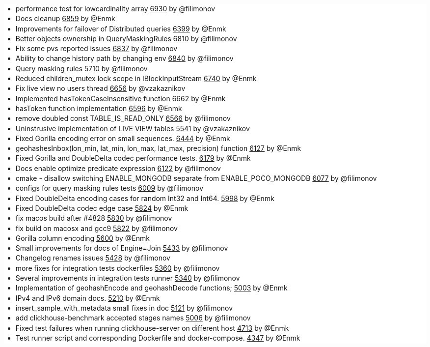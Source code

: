   * performance test for lowcardinality array	[6930](https://github.com/ClickHouse/ClickHouse/pull/6930)	by @filimonov
  * Docs cleanup	[6859](https://github.com/ClickHouse/ClickHouse/pull/6859)	by @Enmk
  * Improvements for failover of Distributed queries	[6399](https://github.com/ClickHouse/ClickHouse/pull/6399)	by @Enmk
  * Better objects ownership in QueryMaskingRules	[6810](https://github.com/ClickHouse/ClickHouse/pull/6810)	by @filimonov
  * Fix some pvs reported issues	[6837](https://github.com/ClickHouse/ClickHouse/pull/6837)	by @filimonov
  * Ability to change history path by changing env	[6840](https://github.com/ClickHouse/ClickHouse/pull/6840)	by @filimonov
  * Query masking rules	[5710](https://github.com/ClickHouse/ClickHouse/pull/5710)	by @filimonov
  * Reduced children_mutex lock scope in IBlockInputStream	[6740](https://github.com/ClickHouse/ClickHouse/pull/6740)	by @Enmk
  * Fix live view no users thread	[6656](https://github.com/ClickHouse/ClickHouse/pull/6656)	by @vzakaznikov
  * Implemented hasTokenCaseInsensitive function	[6662](https://github.com/ClickHouse/ClickHouse/pull/6662)	by @Enmk
  * hasToken function implementation	[6596](https://github.com/ClickHouse/ClickHouse/pull/6596)	by @Enmk
  * remove doubled const TABLE_IS_READ_ONLY	[6566](https://github.com/ClickHouse/ClickHouse/pull/6566)	by @filimonov
  * Uninstrusive implementation of LIVE VIEW tables	[5541](https://github.com/ClickHouse/ClickHouse/pull/5541)	by @vzakaznikov
  * Fixed Gorilla encoding error on small sequences.	[6444](https://github.com/ClickHouse/ClickHouse/pull/6444)	by @Enmk
  * geohashesInbox(lon_min, lat_min, lon_max, lat_max, precision) function	[6127](https://github.com/ClickHouse/ClickHouse/pull/6127)	by @Enmk
  * Fixed Gorilla and DoubleDelta codec performance tests.	[6179](https://github.com/ClickHouse/ClickHouse/pull/6179)	by @Enmk
  * Docs enable optimize predicate expression	[6122](https://github.com/ClickHouse/ClickHouse/pull/6122)	by @filimonov
  * cmake - disallow switching ENABLE_MONGODB separate from ENABLE_POCO_MONGODB	[6077](https://github.com/ClickHouse/ClickHouse/pull/6077)	by @filimonov
  * configs for query masking rules tests	[6009](https://github.com/ClickHouse/ClickHouse/pull/6009)	by @filimonov
  * Fixed DoubleDelta encoding cases for random Int32 and Int64.	[5998](https://github.com/ClickHouse/ClickHouse/pull/5998)	by @Enmk
  * Fixed DoubleDelta codec edge case	[5824](https://github.com/ClickHouse/ClickHouse/pull/5824)	by @Enmk
  * fix macos build after #4828	[5830](https://github.com/ClickHouse/ClickHouse/pull/5830)	by @filimonov
  * fix build on macosx and gcc9	[5822](https://github.com/ClickHouse/ClickHouse/pull/5822)	by @filimonov
  * Gorilla column encoding	[5600](https://github.com/ClickHouse/ClickHouse/pull/5600)	by @Enmk
  * Small improvements for docs of Engine=Join	[5433](https://github.com/ClickHouse/ClickHouse/pull/5433)	by @filimonov
  * Changelog renames issues	[5428](https://github.com/ClickHouse/ClickHouse/pull/5428)	by @filimonov
  * more fixes for integration tests dockerfiles 	[5360](https://github.com/ClickHouse/ClickHouse/pull/5360)	by @filimonov
  * Several improvements in integration tests runner	[5340](https://github.com/ClickHouse/ClickHouse/pull/5340)	by @filimonov
  * Implementation of geohashEncode and geohashDecode functions;	[5003](https://github.com/ClickHouse/ClickHouse/pull/5003)	by @Enmk
  * IPv4 and IPv6 domain docs.	[5210](https://github.com/ClickHouse/ClickHouse/pull/5210)	by @Enmk
  * insert_sample_with_metadata small fixes in doc	[5121](https://github.com/ClickHouse/ClickHouse/pull/5121)	by @filimonov
  * add clickhouse-benchmark accepted stages names	[5006](https://github.com/ClickHouse/ClickHouse/pull/5006)	by @filimonov
  * Fixed test failures when running clickhouse-server on different host	[4713](https://github.com/ClickHouse/ClickHouse/pull/4713)	by @Enmk
  * Test runner script and corresponding Dockerfile and docker-compose.	[4347](https://github.com/ClickHouse/ClickHouse/pull/4347)	by @Enmk

